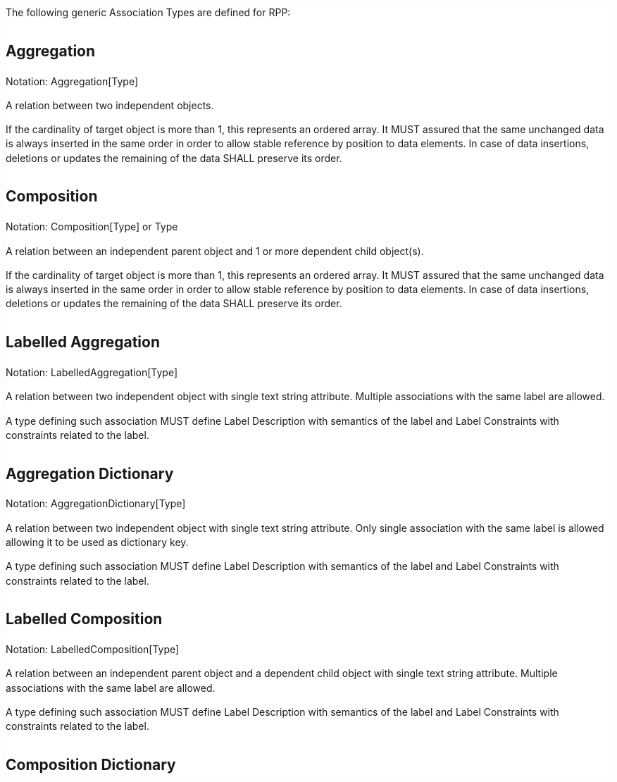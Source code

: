The following generic Association Types are defined for RPP:

## Aggregation

Notation: Aggregation[Type]

A relation between two independent objects.

If the cardinality of target object is more than 1, this represents an ordered array. 
It MUST assured that the same unchanged data is always inserted in the same order in order to allow stable reference by position to data elements. In case of data insertions, deletions or updates the remaining of the data SHALL preserve its order.

## Composition

Notation: Composition[Type] or Type

A relation between an independent parent object and 1 or more dependent child object(s).

If the cardinality of target object is more than 1, this represents an ordered array. 
It MUST assured that the same unchanged data is always inserted in the same order  in order to allow stable reference by position to data elements. In case of data insertions, deletions or updates the remaining of the data SHALL preserve its order.

## Labelled Aggregation

Notation: LabelledAggregation[Type]

A relation between two independent object with single text string attribute. Multiple associations with the same label are allowed.

A type defining such association MUST define Label Description with semantics of the label and Label Constraints with constraints related to the label.

## Aggregation Dictionary

Notation: AggregationDictionary[Type]

A relation between two independent object with single text string attribute. Only single association with the same label is allowed allowing it to be used as dictionary key.

A type defining such association MUST define Label Description with semantics of the label and Label Constraints with constraints related to the label.

## Labelled Composition

Notation: LabelledComposition[Type]

A relation between an independent parent object and a dependent child object with single text string attribute. Multiple associations with the same label are allowed.

A type defining such association MUST define Label Description with semantics of the label and Label Constraints with constraints related to the label.

## Composition Dictionary
